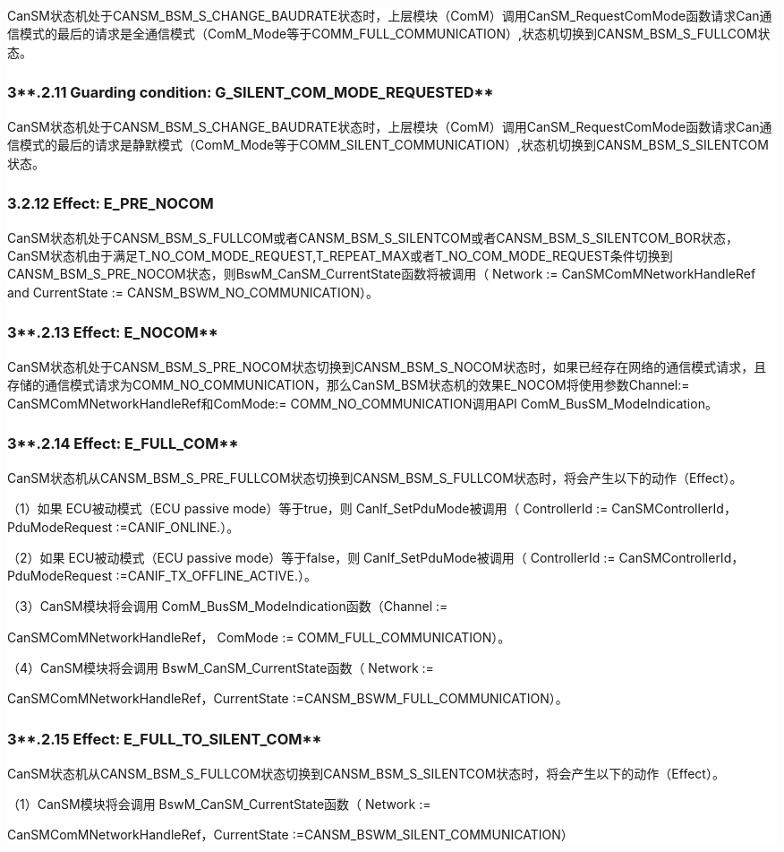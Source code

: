 CanSM状态机处于CANSM_BSM_S_CHANGE_BAUDRATE状态时，上层模块（ComM）调用CanSM_RequestComMode函数请求Can通信模式的最后的请求是全通信模式（ComM_Mode等于COMM_FULL_COMMUNICATION）,状态机切换到CANSM_BSM_S_FULLCOM状态。

 

### **3****.2.11 Guarding condition: G_SILENT_COM_MODE_REQUESTED**

CanSM状态机处于CANSM_BSM_S_CHANGE_BAUDRATE状态时，上层模块（ComM）调用CanSM_RequestComMode函数请求Can通信模式的最后的请求是静默模式（ComM_Mode等于COMM_SILENT_COMMUNICATION）,状态机切换到CANSM_BSM_S_SILENTCOM状态。

 

### **3.2.12 Effect: E_PRE_NOCOM**

CanSM状态机处于CANSM_BSM_S_FULLCOM或者CANSM_BSM_S_SILENTCOM或者CANSM_BSM_S_SILENTCOM_BOR状态，CanSM状态机由于满足T_NO_COM_MODE_REQUEST,T_REPEAT_MAX或者T_NO_COM_MODE_REQUEST条件切换到CANSM_BSM_S_PRE_NOCOM状态，则BswM_CanSM_CurrentState函数将被调用（ Network := CanSMComMNetworkHandleRef and CurrentState := CANSM_BSWM_NO_COMMUNICATION）。

 

### **3****.2.13 Effect: E_NOCOM**

CanSM状态机处于CANSM_BSM_S_PRE_NOCOM状态切换到CANSM_BSM_S_NOCOM状态时，如果已经存在网络的通信模式请求，且存储的通信模式请求为COMM_NO_COMMUNICATION，那么CanSM_BSM状态机的效果E_NOCOM将使用参数Channel:= CanSMComMNetworkHandleRef和ComMode:= COMM_NO_COMMUNICATION调用API ComM_BusSM_ModeIndication。

 

### **3****.2.14 Effect: E_FULL_COM**

CanSM状态机从CANSM_BSM_S_PRE_FULLCOM状态切换到CANSM_BSM_S_FULLCOM状态时，将会产生以下的动作（Effect）。

（1）如果 ECU被动模式（ECU passive mode）等于true，则 CanIf_SetPduMode被调用（ ControllerId := CanSMControllerId， PduModeRequest :=CANIF_ONLINE.）。

 

（2）如果 ECU被动模式（ECU passive mode）等于false，则 CanIf_SetPduMode被调用（ ControllerId := CanSMControllerId， PduModeRequest :=CANIF_TX_OFFLINE_ACTIVE.）。

 

（3）CanSM模块将会调用 ComM_BusSM_ModeIndication函数（Channel :=

CanSMComMNetworkHandleRef， ComMode := COMM_FULL_COMMUNICATION）。

 

（4）CanSM模块将会调用 BswM_CanSM_CurrentState函数（ Network :=

CanSMComMNetworkHandleRef，CurrentState :=CANSM_BSWM_FULL_COMMUNICATION）。

 

### **3****.2.15 Effect: E_FULL_TO_SILENT_COM**

CanSM状态机从CANSM_BSM_S_FULLCOM状态切换到CANSM_BSM_S_SILENTCOM状态时，将会产生以下的动作（Effect）。

（1）CanSM模块将会调用 BswM_CanSM_CurrentState函数（ Network :=

CanSMComMNetworkHandleRef，CurrentState :=CANSM_BSWM_SILENT_COMMUNICATION）
